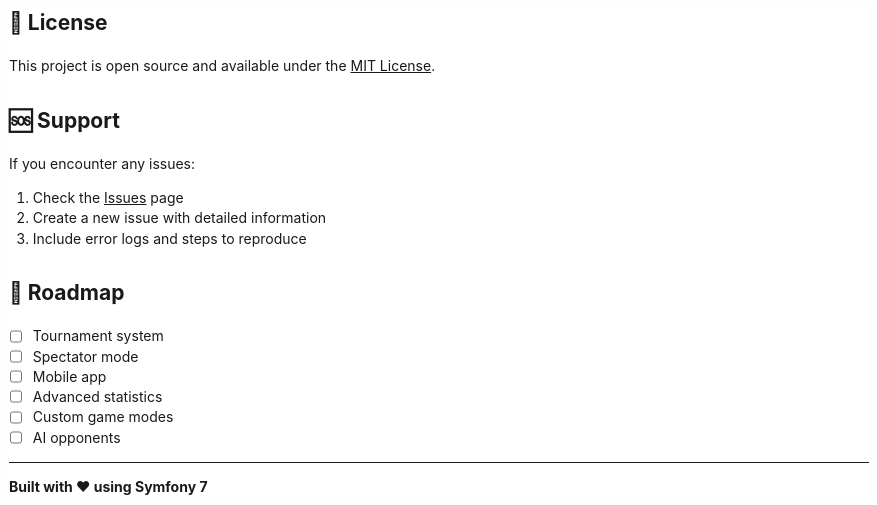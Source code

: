 ## 📝 License

This project is open source and available under the [MIT License](LICENSE).

## 🆘 Support

If you encounter any issues:

1. Check the [Issues](https://github.com/your-repo/issues) page
2. Create a new issue with detailed information
3. Include error logs and steps to reproduce

## 🎯 Roadmap

- [ ] Tournament system
- [ ] Spectator mode
- [ ] Mobile app
- [ ] Advanced statistics
- [ ] Custom game modes
- [ ] AI opponents

---

**Built with ❤️ using Symfony 7**
